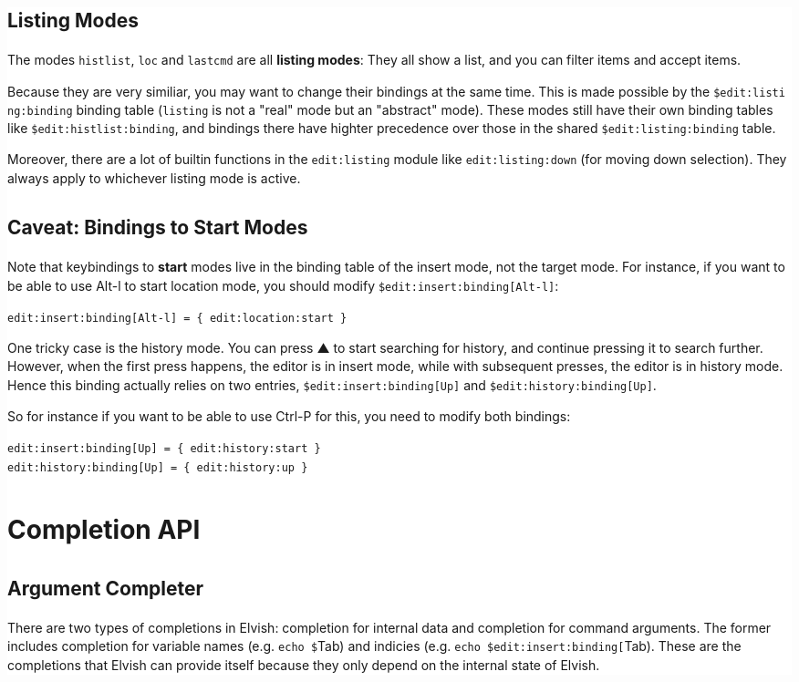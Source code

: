 ## Listing Modes

The modes `histlist`, `loc` and `lastcmd` are all **listing modes**: They all
show a list, and you can filter items and accept items.

Because they are very similiar, you may want to change their bindings at the
same time. This is made possible by the `$edit:listing:binding` binding table
(`listing` is not a "real" mode but an "abstract" mode). These modes still have
their own binding tables like `$edit:histlist:binding`, and bindings there have
highter precedence over those in the shared `$edit:listing:binding` table.

Moreover, there are a lot of builtin functions in the `edit:listing` module
like `edit:listing:down` (for moving down selection). They always apply to
whichever listing mode is active.


## Caveat: Bindings to Start Modes

Note that keybindings to **start** modes live in the binding table of the
insert mode, not the target mode. For instance, if you want to be able to use
<span class="key">Alt-l</span> to start location mode, you should modify
`$edit:insert:binding[Alt-l]`:

```elvish
edit:insert:binding[Alt-l] = { edit:location:start }
```

One tricky case is the history mode. You can press
<span class="key">▲&#xfe0e;</span> to start searching for history, and continue
pressing it to search further. However, when the first press happens, the
editor is in insert mode, while with subsequent presses, the editor is in
history mode. Hence this binding actually relies on two entries,
`$edit:insert:binding[Up]` and `$edit:history:binding[Up]`.

So for instance if you want to be able to use
<span class="key">Ctrl-P</span> for this, you need to modify both bindings:

```elvish
edit:insert:binding[Up] = { edit:history:start }
edit:history:binding[Up] = { edit:history:up }
```


# Completion API

## Argument Completer

There are two types of completions in Elvish: completion for internal data and
completion for command arguments. The former includes completion for variable
names (e.g. `echo $`<span class="key">Tab</span>) and indicies (e.g. `echo
$edit:insert:binding[`<span class="key">Tab</span>). These are the completions
that Elvish can provide itself because they only depend on the internal state
of Elvish.
